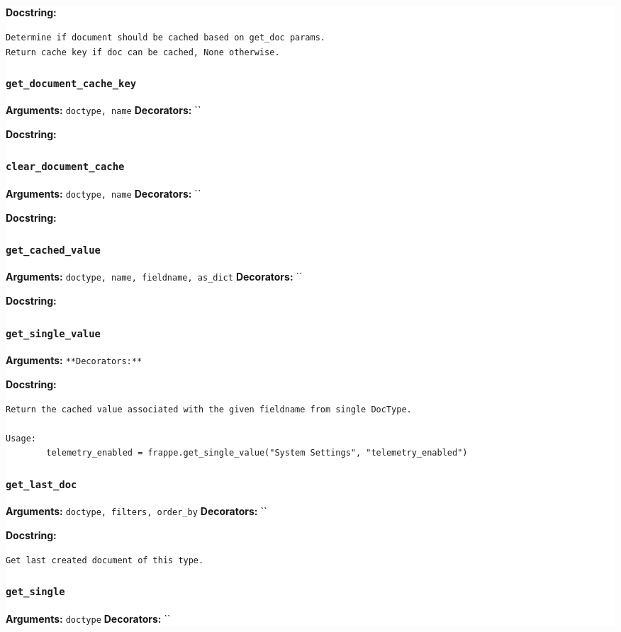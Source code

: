 **Docstring:**
```
Determine if document should be cached based on get_doc params.
Return cache key if doc can be cached, None otherwise.
```
### `get_document_cache_key`
**Arguments:** `doctype, name`
**Decorators:** ``

**Docstring:**
```

```
### `clear_document_cache`
**Arguments:** `doctype, name`
**Decorators:** ``

**Docstring:**
```

```
### `get_cached_value`
**Arguments:** `doctype, name, fieldname, as_dict`
**Decorators:** ``

**Docstring:**
```

```
### `get_single_value`
**Arguments:** ``
**Decorators:** ``

**Docstring:**
```
Return the cached value associated with the given fieldname from single DocType.

Usage:
        telemetry_enabled = frappe.get_single_value("System Settings", "telemetry_enabled")
```
### `get_last_doc`
**Arguments:** `doctype, filters, order_by`
**Decorators:** ``

**Docstring:**
```
Get last created document of this type.
```
### `get_single`
**Arguments:** `doctype`
**Decorators:** ``
